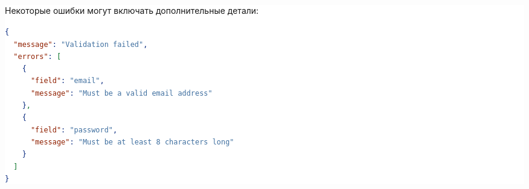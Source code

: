 Некоторые ошибки могут включать дополнительные детали:

```json
{
  "message": "Validation failed",
  "errors": [
    {
      "field": "email",
      "message": "Must be a valid email address"
    },
    {
      "field": "password",
      "message": "Must be at least 8 characters long"
    }
  ]
}
``` 